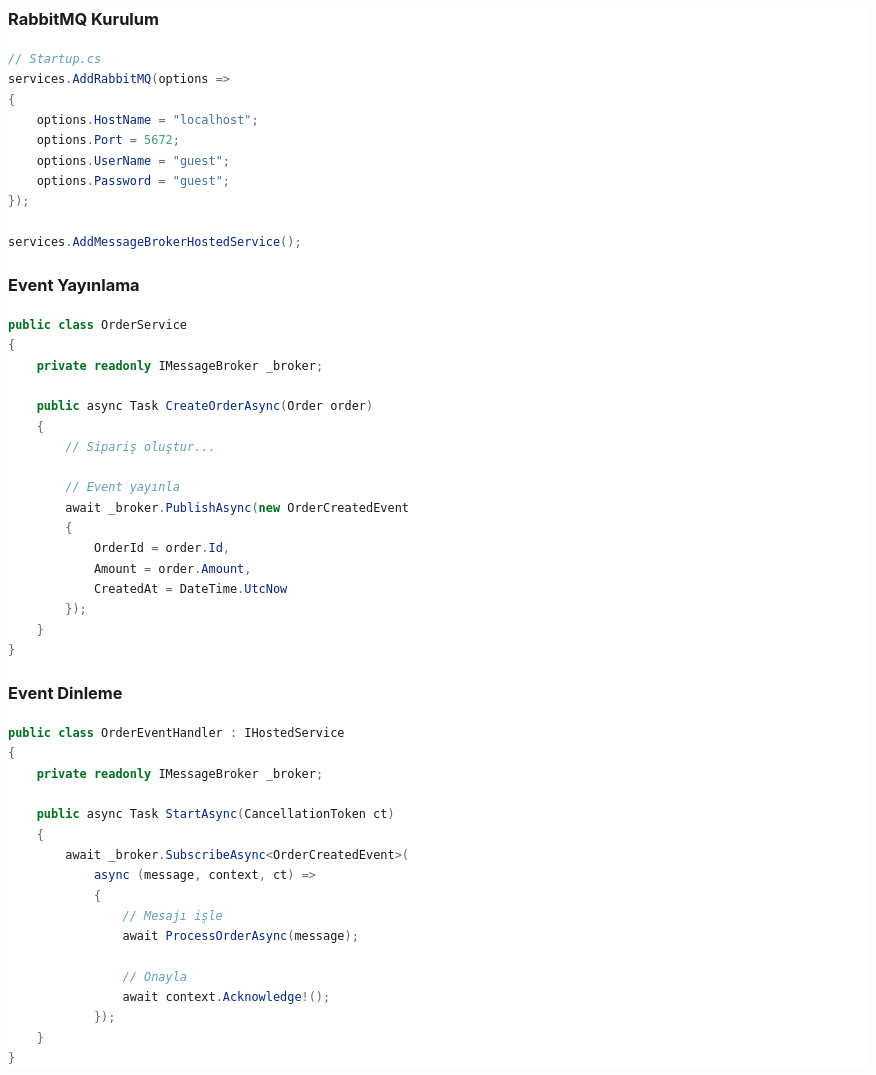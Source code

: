 ### RabbitMQ Kurulum

```csharp
// Startup.cs
services.AddRabbitMQ(options =>
{
    options.HostName = "localhost";
    options.Port = 5672;
    options.UserName = "guest";
    options.Password = "guest";
});

services.AddMessageBrokerHostedService();
```

### Event Yayınlama

```csharp
public class OrderService
{
    private readonly IMessageBroker _broker;

    public async Task CreateOrderAsync(Order order)
    {
        // Sipariş oluştur...

        // Event yayınla
        await _broker.PublishAsync(new OrderCreatedEvent
        {
            OrderId = order.Id,
            Amount = order.Amount,
            CreatedAt = DateTime.UtcNow
        });
    }
}
```

### Event Dinleme

```csharp
public class OrderEventHandler : IHostedService
{
    private readonly IMessageBroker _broker;

    public async Task StartAsync(CancellationToken ct)
    {
        await _broker.SubscribeAsync<OrderCreatedEvent>(
            async (message, context, ct) =>
            {
                // Mesajı işle
                await ProcessOrderAsync(message);
                
                // Onayla
                await context.Acknowledge!();
            });
    }
}
```

